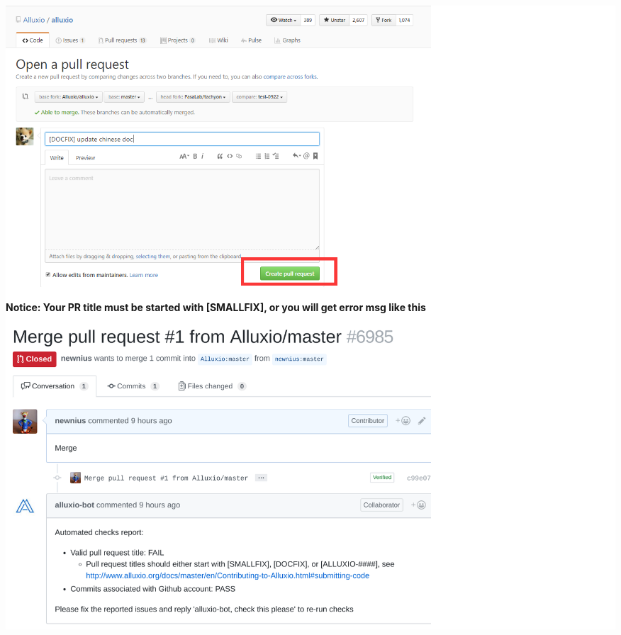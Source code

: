 <img alt="pr" src="img/pr-2.png" style="width:600px" />

**Notice: Your PR title must be started with [SMALLFIX], or you will get error msg like this**

<img alt="invalid PR title" src="img/invalid-title.png" style="width:600px" />